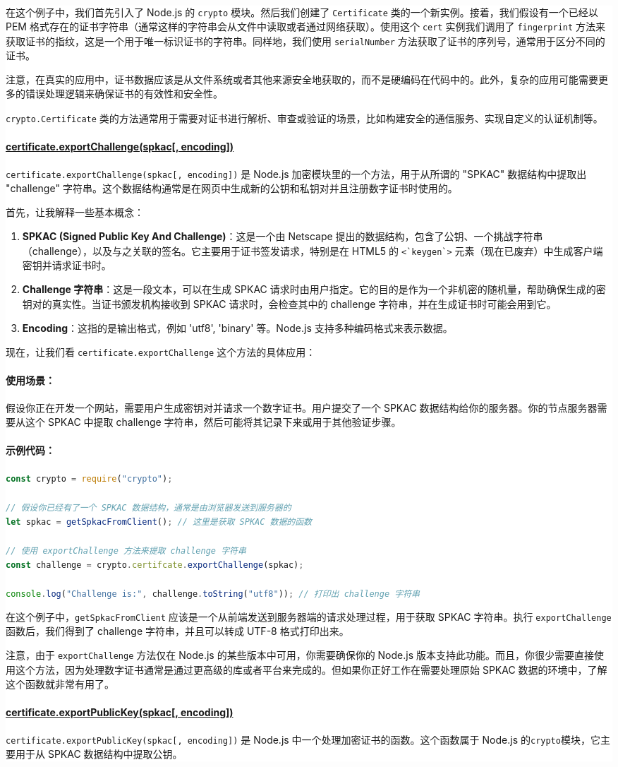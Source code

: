 在这个例子中，我们首先引入了 Node.js 的 `crypto` 模块。然后我们创建了 `Certificate` 类的一个新实例。接着，我们假设有一个已经以 PEM 格式存在的证书字符串（通常这样的字符串会从文件中读取或者通过网络获取）。使用这个 `cert` 实例我们调用了 `fingerprint` 方法来获取证书的指纹，这是一个用于唯一标识证书的字符串。同样地，我们使用 `serialNumber` 方法获取了证书的序列号，通常用于区分不同的证书。

注意，在真实的应用中，证书数据应该是从文件系统或者其他来源安全地获取的，而不是硬编码在代码中的。此外，复杂的应用可能需要更多的错误处理逻辑来确保证书的有效性和安全性。

`crypto.Certificate` 类的方法通常用于需要对证书进行解析、审查或验证的场景，比如构建安全的通信服务、实现自定义的认证机制等。

#### [certificate.exportChallenge(spkac[, encoding])](https://nodejs.org/docs/latest/api/crypto.html#certificateexportchallengespkac-encoding)

`certificate.exportChallenge(spkac[, encoding])` 是 Node.js 加密模块里的一个方法，用于从所谓的 "SPKAC" 数据结构中提取出 "challenge" 字符串。这个数据结构通常是在网页中生成新的公钥和私钥对并且注册数字证书时使用的。

首先，让我解释一些基本概念：

1. **SPKAC (Signed Public Key And Challenge)**：这是一个由 Netscape 提出的数据结构，包含了公钥、一个挑战字符串（challenge），以及与之关联的签名。它主要用于证书签发请求，特别是在 HTML5 的 `` <`keygen`> `` 元素（现在已废弃）中生成客户端密钥并请求证书时。

2. **Challenge 字符串**：这是一段文本，可以在生成 SPKAC 请求时由用户指定。它的目的是作为一个非机密的随机量，帮助确保生成的密钥对的真实性。当证书颁发机构接收到 SPKAC 请求时，会检查其中的 challenge 字符串，并在生成证书时可能会用到它。

3. **Encoding**：这指的是输出格式，例如 'utf8', 'binary' 等。Node.js 支持多种编码格式来表示数据。

现在，让我们看 `certificate.exportChallenge` 这个方法的具体应用：

#### 使用场景：

假设你正在开发一个网站，需要用户生成密钥对并请求一个数字证书。用户提交了一个 SPKAC 数据结构给你的服务器。你的节点服务器需要从这个 SPKAC 中提取 challenge 字符串，然后可能将其记录下来或用于其他验证步骤。

#### 示例代码：

```javascript
const crypto = require("crypto");

// 假设你已经有了一个 SPKAC 数据结构，通常是由浏览器发送到服务器的
let spkac = getSpkacFromClient(); // 这里是获取 SPKAC 数据的函数

// 使用 exportChallenge 方法来提取 challenge 字符串
const challenge = crypto.certifcate.exportChallenge(spkac);

console.log("Challenge is:", challenge.toString("utf8")); // 打印出 challenge 字符串
```

在这个例子中，`getSpkacFromClient` 应该是一个从前端发送到服务器端的请求处理过程，用于获取 SPKAC 字符串。执行 `exportChallenge` 函数后，我们得到了 challenge 字符串，并且可以转成 UTF-8 格式打印出来。

注意，由于 `exportChallenge` 方法仅在 Node.js 的某些版本中可用，你需要确保你的 Node.js 版本支持此功能。而且，你很少需要直接使用这个方法，因为处理数字证书通常是通过更高级的库或者平台来完成的。但如果你正好工作在需要处理原始 SPKAC 数据的环境中，了解这个函数就非常有用了。

#### [certificate.exportPublicKey(spkac[, encoding])](https://nodejs.org/docs/latest/api/crypto.html#certificateexportpublickeyspkac-encoding)

`certificate.exportPublicKey(spkac[, encoding])` 是 Node.js 中一个处理加密证书的函数。这个函数属于 Node.js 的`crypto`模块，它主要用于从 SPKAC 数据结构中提取公钥。
